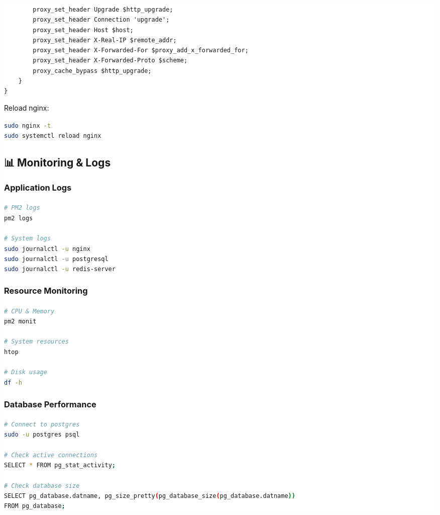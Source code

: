```nginx
        proxy_set_header Upgrade $http_upgrade;
        proxy_set_header Connection 'upgrade';
        proxy_set_header Host $host;
        proxy_set_header X-Real-IP $remote_addr;
        proxy_set_header X-Forwarded-For $proxy_add_x_forwarded_for;
        proxy_set_header X-Forwarded-Proto $scheme;
        proxy_cache_bypass $http_upgrade;
    }
}
```

Reload nginx:
```bash
sudo nginx -t
sudo systemctl reload nginx
```

## 📊 Monitoring & Logs

### Application Logs
```bash
# PM2 logs
pm2 logs

# System logs
sudo journalctl -u nginx
sudo journalctl -u postgresql
sudo journalctl -u redis-server
```

### Resource Monitoring
```bash
# CPU & Memory
pm2 monit

# System resources
htop

# Disk usage
df -h
```

### Database Performance
```bash
# Connect to postgres
sudo -u postgres psql

# Check active connections
SELECT * FROM pg_stat_activity;

# Check database size
SELECT pg_database.datname, pg_size_pretty(pg_database_size(pg_database.datname)) 
FROM pg_database;
```
